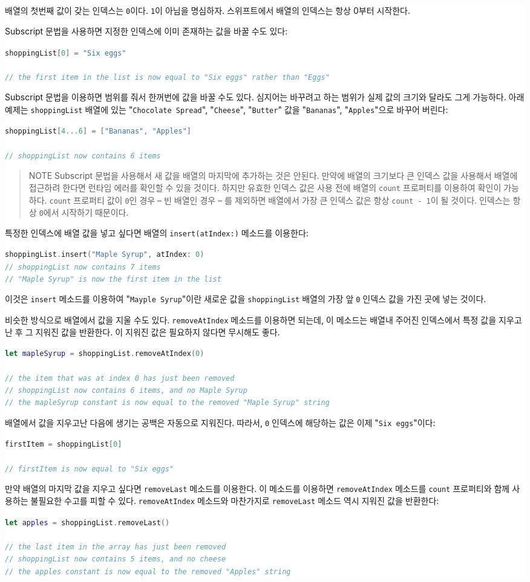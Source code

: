 배열의 첫번째 값이 갖는 인덱스는 `0`이다. `1`이 아님을 명심하자. 스위프트에서 배열의 인덱스는 항상 0부터 시작한다.

Subscript 문법을 사용하면 지정한 인덱스에 이미 존재하는 값을 바꿀 수도 있다:

```swift
shoppingList[0] = "Six eggs"

// the first item in the list is now equal to "Six eggs" rather than "Eggs"
```

Subscript 문법을 이용하면 범위를 줘서 한꺼번에 값을 바꿀 수도 있다. 심지어는 바꾸려고 하는 범위가 실제 값의 크기와 달라도 그게 가능하다. 아래 예제는 `shoppingList` 배열에 있는 "`Chocolate Spread`", "`Cheese`", "`Butter`" 값을 "`Bananas`", "`Apples`"으로 바꾸어 버린다:

```swift
shoppingList[4...6] = ["Bananas", "Apples"]

// shoppingList now contains 6 items
```

> NOTE
Subscript 문법을 사용해서 새 값을 배열의 마지막에 추가하는 것은 안된다. 만약에 배열의 크기보다 큰 인덱스 값을 사용해서 배열에 접근하려 한다면 런타임 에러를 확인할 수 있을 것이다. 하지만 유효한 인덱스 값은 사용 전에 배열의 `count` 프로퍼티를 이용하여 확인이 가능하다. `count` 프로퍼티 값이 `0`인 경우 &ndash; 빈 배열인 경우 &ndash; 를 제외하면 배열에서 가장 큰 인덱스 값은 항상 `count - 1`이 될 것이다. 인덱스는 항상 `0`에서 시작하기 때문이다.

특정한 인덱스에 배열 값을 넣고 싶다면 배열의 `insert(atIndex:)` 메소드를 이용한다:

```swift
shoppingList.insert("Maple Syrup", atIndex: 0)
// shoppingList now contains 7 items
// "Maple Syrup" is now the first item in the list
```

이것은 `insert` 메소드를 이용하여 "`Mayple Syrup`"이란 새로운 값을 `shoppingList` 배열의 가장 앞  `0` 인덱스 값을 가진 곳에 넣는 것이다.

비슷한 방식으로 배열에서 값을 지울 수도 있다. `removeAtIndex` 메소드를 이용하면 되는데, 이 메소드는 배열내 주어진 인덱스에서 특정 값을 지우고 난 후 그 지워진 값을 반환한다. 이 지워진 값은 필요하지 않다면 무시해도 좋다.

```swift
let mapleSyrup = shoppingList.removeAtIndex(0)

// the item that was at index 0 has just been removed
// shoppingList now contains 6 items, and no Maple Syrup
// the mapleSyrup constant is now equal to the removed "Maple Syrup" string
```

배열에서 값을 지우고난 다음에 생기는 공백은 자동으로 지워진다. 따라서, `0` 인덱스에 해당하는 값은 이제 "`Six eggs`"이다:

```swift
firstItem = shoppingList[0]

// firstItem is now equal to "Six eggs"
```

만약 배열의 마지막 값을 지우고 싶다면 `removeLast` 메소드를 이용한다. 이 메소드를 이용하면 `removeAtIndex` 메소드를 `count` 프로퍼티와 함께 사용하는 불필요한 수고를 피할 수 있다. `removeAtIndex` 메소드와 마찬가지로 `removeLast` 메소드 역시 지워진 값을 반환한다:

```swift
let apples = shoppingList.removeLast()

// the last item in the array has just been removed
// shoppingList now contains 5 items, and no cheese
// the apples constant is now equal to the removed "Apples" string
```
